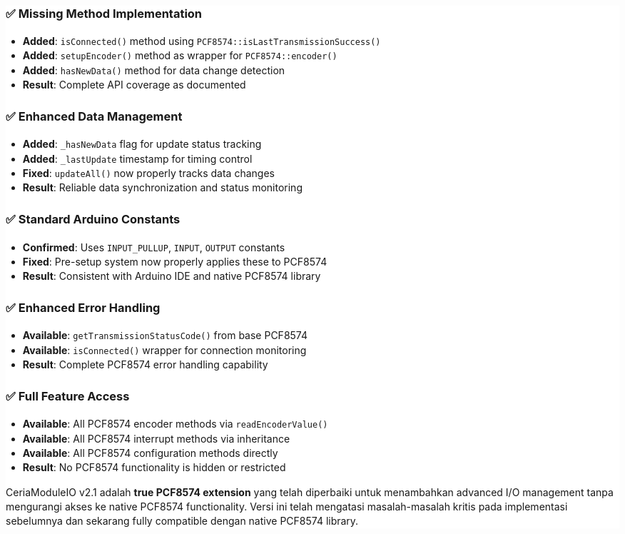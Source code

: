 ### ✅ **Missing Method Implementation**
- **Added**: `isConnected()` method using `PCF8574::isLastTransmissionSuccess()`
- **Added**: `setupEncoder()` method as wrapper for `PCF8574::encoder()`
- **Added**: `hasNewData()` method for data change detection
- **Result**: Complete API coverage as documented

### ✅ **Enhanced Data Management**
- **Added**: `_hasNewData` flag for update status tracking
- **Added**: `_lastUpdate` timestamp for timing control
- **Fixed**: `updateAll()` now properly tracks data changes
- **Result**: Reliable data synchronization and status monitoring

### ✅ **Standard Arduino Constants**
- **Confirmed**: Uses `INPUT_PULLUP`, `INPUT`, `OUTPUT` constants
- **Fixed**: Pre-setup system now properly applies these to PCF8574
- **Result**: Consistent with Arduino IDE and native PCF8574 library

### ✅ **Enhanced Error Handling**
- **Available**: `getTransmissionStatusCode()` from base PCF8574
- **Available**: `isConnected()` wrapper for connection monitoring  
- **Result**: Complete PCF8574 error handling capability

### ✅ **Full Feature Access**
- **Available**: All PCF8574 encoder methods via `readEncoderValue()`
- **Available**: All PCF8574 interrupt methods via inheritance
- **Available**: All PCF8574 configuration methods directly
- **Result**: No PCF8574 functionality is hidden or restricted

CeriaModuleIO v2.1 adalah **true PCF8574 extension** yang telah diperbaiki untuk menambahkan advanced I/O management tanpa mengurangi akses ke native PCF8574 functionality. Versi ini telah mengatasi masalah-masalah kritis pada implementasi sebelumnya dan sekarang fully compatible dengan native PCF8574 library.